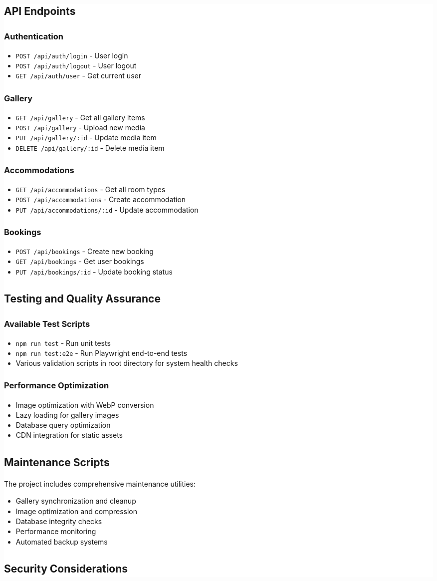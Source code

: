 ## API Endpoints

### Authentication
- `POST /api/auth/login` - User login
- `POST /api/auth/logout` - User logout
- `GET /api/auth/user` - Get current user

### Gallery
- `GET /api/gallery` - Get all gallery items
- `POST /api/gallery` - Upload new media
- `PUT /api/gallery/:id` - Update media item
- `DELETE /api/gallery/:id` - Delete media item

### Accommodations
- `GET /api/accommodations` - Get all room types
- `POST /api/accommodations` - Create accommodation
- `PUT /api/accommodations/:id` - Update accommodation

### Bookings
- `POST /api/bookings` - Create new booking
- `GET /api/bookings` - Get user bookings
- `PUT /api/bookings/:id` - Update booking status

## Testing and Quality Assurance

### Available Test Scripts
- `npm run test` - Run unit tests
- `npm run test:e2e` - Run Playwright end-to-end tests
- Various validation scripts in root directory for system health checks

### Performance Optimization
- Image optimization with WebP conversion
- Lazy loading for gallery images
- Database query optimization
- CDN integration for static assets

## Maintenance Scripts

The project includes comprehensive maintenance utilities:
- Gallery synchronization and cleanup
- Image optimization and compression
- Database integrity checks
- Performance monitoring
- Automated backup systems

## Security Considerations
